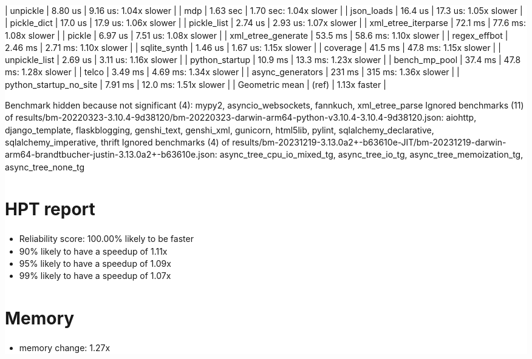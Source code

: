 | unpickle                 | 8.80 us                                                | 9.16 us: 1.04x slower                                          |
| mdp                      | 1.63 sec                                               | 1.70 sec: 1.04x slower                                         |
| json_loads               | 16.4 us                                                | 17.3 us: 1.05x slower                                          |
| pickle_dict              | 17.0 us                                                | 17.9 us: 1.06x slower                                          |
| pickle_list              | 2.74 us                                                | 2.93 us: 1.07x slower                                          |
| xml_etree_iterparse      | 72.1 ms                                                | 77.6 ms: 1.08x slower                                          |
| pickle                   | 6.97 us                                                | 7.51 us: 1.08x slower                                          |
| xml_etree_generate       | 53.5 ms                                                | 58.6 ms: 1.10x slower                                          |
| regex_effbot             | 2.46 ms                                                | 2.71 ms: 1.10x slower                                          |
| sqlite_synth             | 1.46 us                                                | 1.67 us: 1.15x slower                                          |
| coverage                 | 41.5 ms                                                | 47.8 ms: 1.15x slower                                          |
| unpickle_list            | 2.69 us                                                | 3.11 us: 1.16x slower                                          |
| python_startup           | 10.9 ms                                                | 13.3 ms: 1.23x slower                                          |
| bench_mp_pool            | 37.4 ms                                                | 47.8 ms: 1.28x slower                                          |
| telco                    | 3.49 ms                                                | 4.69 ms: 1.34x slower                                          |
| async_generators         | 231 ms                                                 | 315 ms: 1.36x slower                                           |
| python_startup_no_site   | 7.91 ms                                                | 12.0 ms: 1.51x slower                                          |
| Geometric mean           | (ref)                                                  | 1.13x faster                                                   |

Benchmark hidden because not significant (4): mypy2, asyncio_websockets, fannkuch, xml_etree_parse
Ignored benchmarks (11) of results/bm-20220323-3.10.4-9d38120/bm-20220323-darwin-arm64-python-v3.10.4-3.10.4-9d38120.json: aiohttp, django_template, flaskblogging, genshi_text, genshi_xml, gunicorn, html5lib, pylint, sqlalchemy_declarative, sqlalchemy_imperative, thrift
Ignored benchmarks (4) of results/bm-20231219-3.13.0a2+-b63610e-JIT/bm-20231219-darwin-arm64-brandtbucher-justin-3.13.0a2+-b63610e.json: async_tree_cpu_io_mixed_tg, async_tree_io_tg, async_tree_memoization_tg, async_tree_none_tg


# HPT report

- Reliability score: 100.00% likely to be faster
- 90% likely to have a speedup of 1.11x
- 95% likely to have a speedup of 1.09x
- 99% likely to have a speedup of 1.07x


# Memory

- memory change: 1.27x